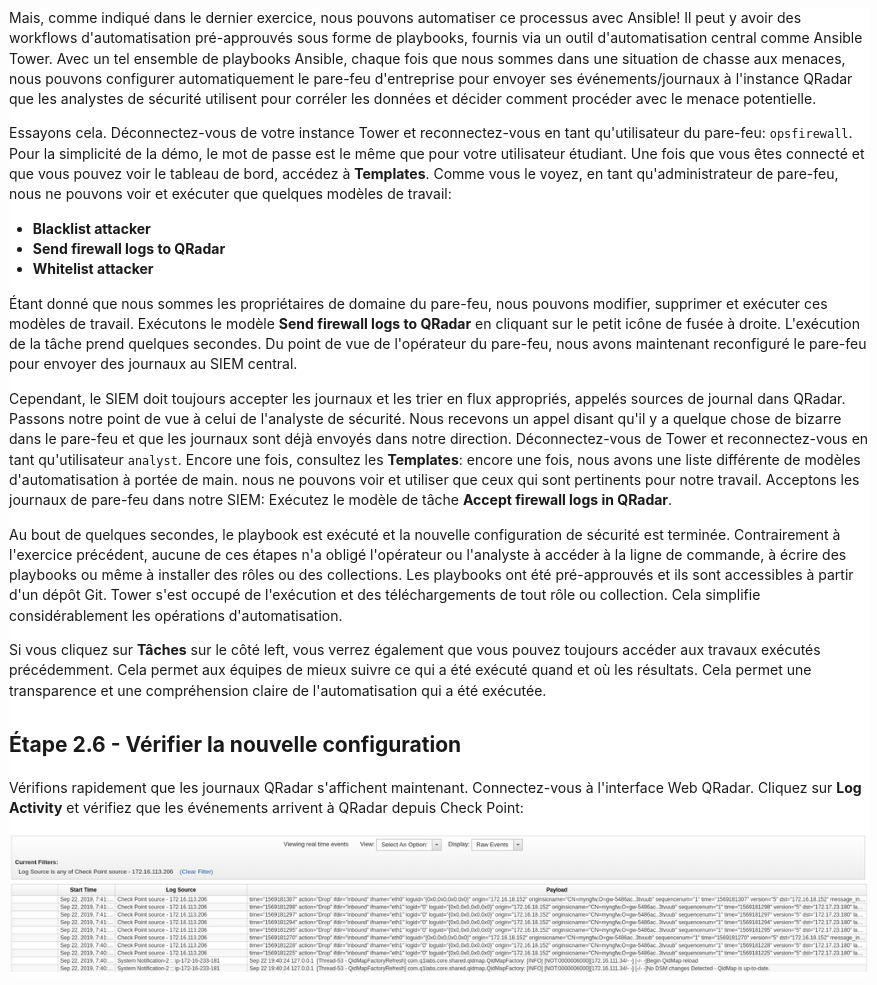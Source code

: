 Mais, comme indiqué dans le dernier exercice, nous pouvons automatiser ce processus avec Ansible! Il peut y avoir des workflows d'automatisation pré-approuvés sous forme de playbooks, fournis via un outil d'automatisation central comme Ansible Tower. Avec un tel ensemble de playbooks Ansible, chaque fois que nous sommes dans une situation de chasse aux menaces, nous pouvons configurer automatiquement le pare-feu d'entreprise pour envoyer ses événements/journaux à l'instance QRadar que les analystes de sécurité utilisent pour corréler les données et décider comment procéder avec le menace potentielle.

Essayons cela. Déconnectez-vous de votre instance Tower et reconnectez-vous en tant qu'utilisateur du pare-feu: `opsfirewall`. Pour la simplicité de la démo, le mot de passe est le même que pour votre utilisateur étudiant. Une fois que vous êtes connecté et que vous pouvez voir le tableau de bord, accédez à **Templates**. Comme vous le voyez, en tant qu'administrateur de pare-feu, nous ne pouvons voir et exécuter que quelques modèles de travail:

- **Blacklist attacker**
- **Send firewall logs to QRadar**
- **Whitelist attacker**

Étant donné que nous sommes les propriétaires de domaine du pare-feu, nous pouvons modifier, supprimer et exécuter ces modèles de travail. Exécutons le modèle **Send firewall logs to QRadar** en cliquant sur le petit icône de fusée à droite. L'exécution de la tâche prend quelques secondes. Du point de vue de l'opérateur du pare-feu, nous avons maintenant reconfiguré le pare-feu pour envoyer des journaux au SIEM central.

Cependant, le SIEM doit toujours accepter les journaux et les trier en flux appropriés, appelés sources de journal dans QRadar. Passons notre point de vue à celui de l'analyste de sécurité. Nous recevons un appel disant qu'il y a quelque chose de bizarre dans le pare-feu et que les journaux sont déjà envoyés dans notre direction. Déconnectez-vous de Tower et reconnectez-vous en tant qu'utilisateur `analyst`. Encore une fois, consultez les **Templates**: encore une fois, nous avons une liste différente de modèles d'automatisation à portée de main. nous ne pouvons voir et utiliser que ceux qui sont pertinents pour notre travail. Acceptons les journaux de pare-feu dans notre SIEM: Exécutez le modèle de tâche **Accept firewall logs in QRadar**.

Au bout de quelques secondes, le playbook est exécuté et la nouvelle configuration de sécurité est terminée. Contrairement à l'exercice précédent, aucune de ces étapes n'a obligé l'opérateur ou l'analyste à accéder à la ligne de commande, à écrire des playbooks ou même à installer des rôles ou des collections. Les playbooks ont été pré-approuvés et ils sont accessibles à partir d'un dépôt Git. Tower s'est occupé de l'exécution et des téléchargements de tout rôle ou collection. Cela simplifie considérablement les opérations d'automatisation.

Si vous cliquez sur **Tâches** sur le côté left, vous verrez également que vous pouvez toujours accéder aux travaux exécutés précédemment. Cela permet aux équipes de mieux suivre ce qui a été exécuté quand et où les résultats. Cela permet une transparence et une compréhension claire de l'automatisation qui a été exécutée.

## Étape 2.6 - Vérifier la nouvelle configuration

Vérifions rapidement que les journaux QRadar s'affichent maintenant. Connectez-vous à l'interface Web QRadar. Cliquez sur **Log Activity** et vérifiez que les événements arrivent à QRadar depuis Check Point:

![QRadar Log Activity showing logs from Check Point](images/qradar_checkpoint_logs.png)
